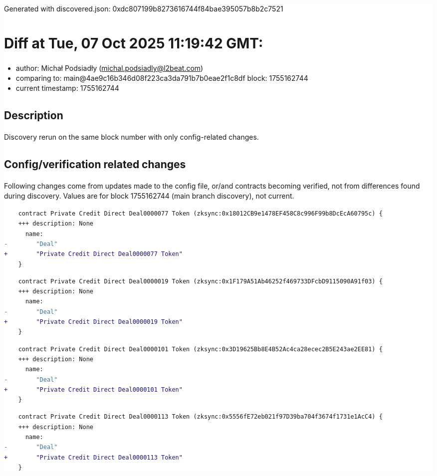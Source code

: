 Generated with discovered.json: 0xdc807199b8273616744f84bae395057b8b2c7521

# Diff at Tue, 07 Oct 2025 11:19:42 GMT:

- author: Michał Podsiadły (<michal.podsiadly@l2beat.com>)
- comparing to: main@4ae9c16b346d08f223ca3da791b7b0eae2f1c8df block: 1755162744
- current timestamp: 1755162744

## Description

Discovery rerun on the same block number with only config-related changes.

## Config/verification related changes

Following changes come from updates made to the config file,
or/and contracts becoming verified, not from differences found during
discovery. Values are for block 1755162744 (main branch discovery), not current.

```diff
    contract Private Credit Direct Deal0000077 Token (zksync:0x18012CB9e1478EF458C8c996F99b8DcEcA60795c) {
    +++ description: None
      name:
-        "Deal"
+        "Private Credit Direct Deal0000077 Token"
    }
```

```diff
    contract Private Credit Direct Deal0000019 Token (zksync:0x1F179A51Ab46252f469733DFcbD9115090A91f03) {
    +++ description: None
      name:
-        "Deal"
+        "Private Credit Direct Deal0000019 Token"
    }
```

```diff
    contract Private Credit Direct Deal0000101 Token (zksync:0x3D19625Bb8E4B52Ac4ca28ecec2B5E243ae2EE81) {
    +++ description: None
      name:
-        "Deal"
+        "Private Credit Direct Deal0000101 Token"
    }
```

```diff
    contract Private Credit Direct Deal0000113 Token (zksync:0x5556fE72eb021f97D39ba704f3674f1731e1AcC4) {
    +++ description: None
      name:
-        "Deal"
+        "Private Credit Direct Deal0000113 Token"
    }
```
